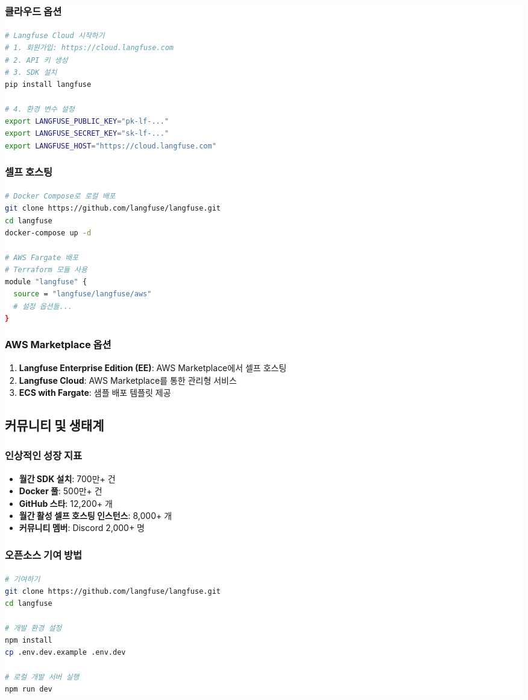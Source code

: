 ### 클라우드 옵션

```bash
# Langfuse Cloud 시작하기
# 1. 회원가입: https://cloud.langfuse.com
# 2. API 키 생성
# 3. SDK 설치
pip install langfuse

# 4. 환경 변수 설정
export LANGFUSE_PUBLIC_KEY="pk-lf-..."
export LANGFUSE_SECRET_KEY="sk-lf-..."
export LANGFUSE_HOST="https://cloud.langfuse.com"
```

### 셀프 호스팅

```bash
# Docker Compose로 로컬 배포
git clone https://github.com/langfuse/langfuse.git
cd langfuse
docker-compose up -d

# AWS Fargate 배포
# Terraform 모듈 사용
module "langfuse" {
  source = "langfuse/langfuse/aws"
  # 설정 옵션들...
}
```

### AWS Marketplace 옵션

1. **Langfuse Enterprise Edition (EE)**: AWS Marketplace에서 셀프 호스팅
2. **Langfuse Cloud**: AWS Marketplace를 통한 관리형 서비스
3. **ECS with Fargate**: 샘플 배포 템플릿 제공

## 커뮤니티 및 생태계

### 인상적인 성장 지표

- **월간 SDK 설치**: 700만+ 건
- **Docker 풀**: 500만+ 건
- **GitHub 스타**: 12,200+ 개
- **월간 활성 셀프 호스팅 인스턴스**: 8,000+ 개
- **커뮤니티 멤버**: Discord 2,000+ 명

### 오픈소스 기여 방법

```bash
# 기여하기
git clone https://github.com/langfuse/langfuse.git
cd langfuse

# 개발 환경 설정
npm install
cp .env.dev.example .env.dev

# 로컬 개발 서버 실행
npm run dev
```
